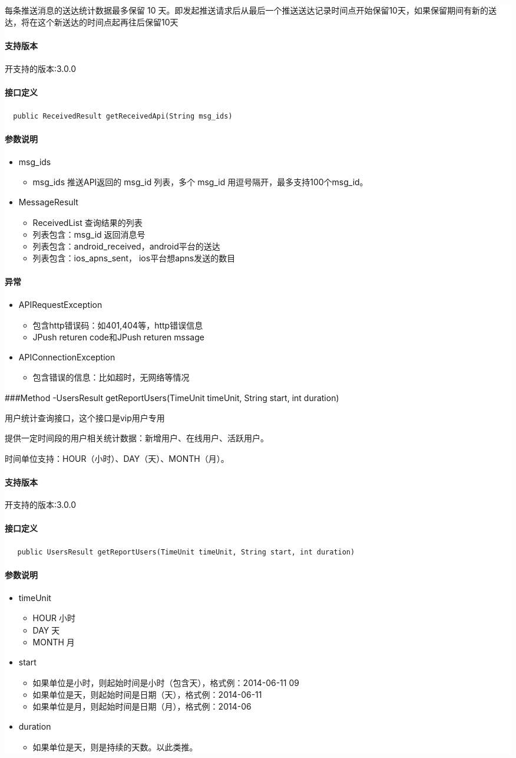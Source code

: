 每条推送消息的送达统计数据最多保留 10 天。即发起推送请求后从最后一个推送送达记录时间点开始保留10天，如果保留期间有新的送达，将在这个新送达的时间点起再往后保留10天


#### 支持版本

开支持的版本:3.0.0

#### 接口定义
	  public ReceivedResult getReceivedApi(String msg_ids)

#### 参数说明

+ msg_ids
	+ msg_ids 推送API返回的 msg_id 列表，多个 msg_id 用逗号隔开，最多支持100个msg_id。
	
+ MessageResult
	+ ReceivedList 查询结果的列表
	+ 列表包含：msg_id 返回消息号
	+ 列表包含：android_received，android平台的送达	
	+ 列表包含：ios_apns_sent，   ios平台想apns发送的数目	
	
#### 异常

+ APIRequestException

	+ 包含http错误码：如401,404等，http错误信息
	+ JPush returen code和JPush returen mssage
	
+ APIConnectionException
	+ 包含错误的信息：比如超时，无网络等情况


###Method -UsersResult getReportUsers(TimeUnit timeUnit, String start, int duration)

用户统计查询接口，这个接口是vip用户专用

提供一定时间段的用户相关统计数据：新增用户、在线用户、活跃用户。

时间单位支持：HOUR（小时）、DAY（天）、MONTH（月）。


#### 支持版本

开支持的版本:3.0.0

#### 接口定义
	   public UsersResult getReportUsers(TimeUnit timeUnit, String start, int duration)

#### 参数说明

+ timeUnit
	+ HOUR 小时
	+ DAY 天
	+ MONTH 月
	
+ start
	+ 如果单位是小时，则起始时间是小时（包含天），格式例：2014-06-11 09
	+ 如果单位是天，则起始时间是日期（天），格式例：2014-06-11
	+ 如果单位是月，则起始时间是日期（月），格式例：2014-06
+ duration
	+ 如果单位是天，则是持续的天数。以此类推。

